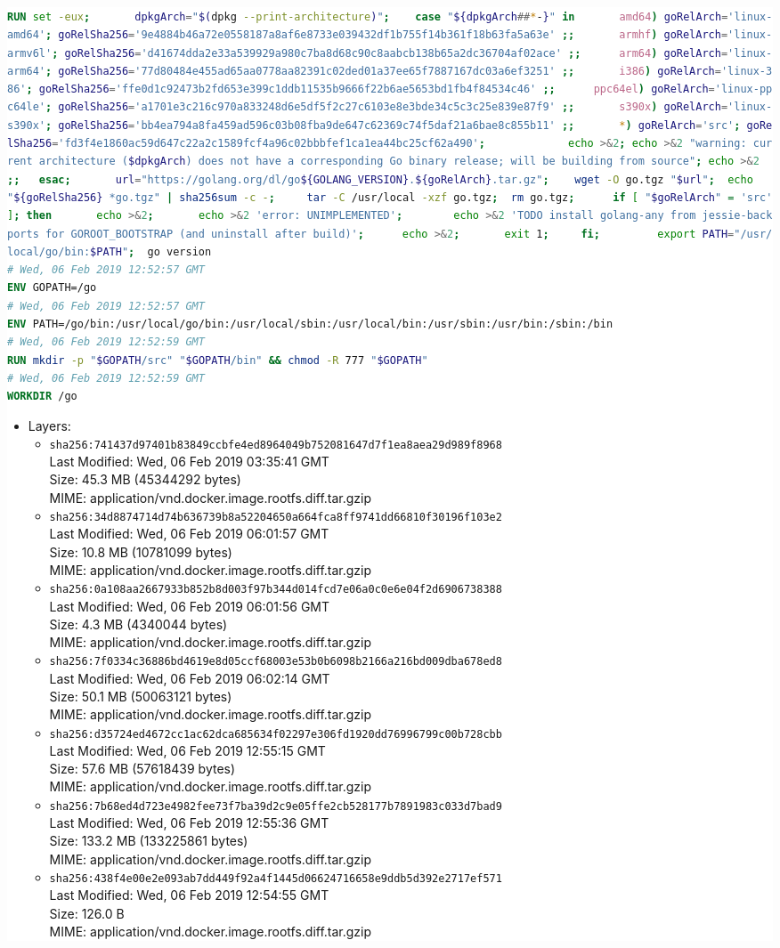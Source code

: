 ```dockerfile
RUN set -eux; 		dpkgArch="$(dpkg --print-architecture)"; 	case "${dpkgArch##*-}" in 		amd64) goRelArch='linux-amd64'; goRelSha256='9e4884b46a72e0558187a8af6e8733e039432df1b755f14b361f18b63fa5a63e' ;; 		armhf) goRelArch='linux-armv6l'; goRelSha256='d41674dda2e33a539929a980c7ba8d68c90c8aabcb138b65a2dc36704af02ace' ;; 		arm64) goRelArch='linux-arm64'; goRelSha256='77d80484e455ad65aa0778aa82391c02ded01a37ee65f7887167dc03a6ef3251' ;; 		i386) goRelArch='linux-386'; goRelSha256='ffe0d1c92473b2fd653e399c1ddb11535b9666f22b6ae5653bd1fb4f84534c46' ;; 		ppc64el) goRelArch='linux-ppc64le'; goRelSha256='a1701e3c216c970a833248d6e5df5f2c27c6103e8e3bde34c5c3c25e839e87f9' ;; 		s390x) goRelArch='linux-s390x'; goRelSha256='bb4ea794a8fa459ad596c03b08fba9de647c62369c74f5daf21a6bae8c855b11' ;; 		*) goRelArch='src'; goRelSha256='fd3f4e1860ac59d647c22a2c1589fcf4a96c02bbbfef1ca1ea44bc25cf62a490'; 			echo >&2; echo >&2 "warning: current architecture ($dpkgArch) does not have a corresponding Go binary release; will be building from source"; echo >&2 ;; 	esac; 		url="https://golang.org/dl/go${GOLANG_VERSION}.${goRelArch}.tar.gz"; 	wget -O go.tgz "$url"; 	echo "${goRelSha256} *go.tgz" | sha256sum -c -; 	tar -C /usr/local -xzf go.tgz; 	rm go.tgz; 		if [ "$goRelArch" = 'src' ]; then 		echo >&2; 		echo >&2 'error: UNIMPLEMENTED'; 		echo >&2 'TODO install golang-any from jessie-backports for GOROOT_BOOTSTRAP (and uninstall after build)'; 		echo >&2; 		exit 1; 	fi; 		export PATH="/usr/local/go/bin:$PATH"; 	go version
# Wed, 06 Feb 2019 12:52:57 GMT
ENV GOPATH=/go
# Wed, 06 Feb 2019 12:52:57 GMT
ENV PATH=/go/bin:/usr/local/go/bin:/usr/local/sbin:/usr/local/bin:/usr/sbin:/usr/bin:/sbin:/bin
# Wed, 06 Feb 2019 12:52:59 GMT
RUN mkdir -p "$GOPATH/src" "$GOPATH/bin" && chmod -R 777 "$GOPATH"
# Wed, 06 Feb 2019 12:52:59 GMT
WORKDIR /go
```

-	Layers:
	-	`sha256:741437d97401b83849ccbfe4ed8964049b752081647d7f1ea8aea29d989f8968`  
		Last Modified: Wed, 06 Feb 2019 03:35:41 GMT  
		Size: 45.3 MB (45344292 bytes)  
		MIME: application/vnd.docker.image.rootfs.diff.tar.gzip
	-	`sha256:34d8874714d74b636739b8a52204650a664fca8ff9741dd66810f30196f103e2`  
		Last Modified: Wed, 06 Feb 2019 06:01:57 GMT  
		Size: 10.8 MB (10781099 bytes)  
		MIME: application/vnd.docker.image.rootfs.diff.tar.gzip
	-	`sha256:0a108aa2667933b852b8d003f97b344d014fcd7e06a0c0e6e04f2d6906738388`  
		Last Modified: Wed, 06 Feb 2019 06:01:56 GMT  
		Size: 4.3 MB (4340044 bytes)  
		MIME: application/vnd.docker.image.rootfs.diff.tar.gzip
	-	`sha256:7f0334c36886bd4619e8d05ccf68003e53b0b6098b2166a216bd009dba678ed8`  
		Last Modified: Wed, 06 Feb 2019 06:02:14 GMT  
		Size: 50.1 MB (50063121 bytes)  
		MIME: application/vnd.docker.image.rootfs.diff.tar.gzip
	-	`sha256:d35724ed4672cc1ac62dca685634f02297e306fd1920dd76996799c00b728cbb`  
		Last Modified: Wed, 06 Feb 2019 12:55:15 GMT  
		Size: 57.6 MB (57618439 bytes)  
		MIME: application/vnd.docker.image.rootfs.diff.tar.gzip
	-	`sha256:7b68ed4d723e4982fee73f7ba39d2c9e05ffe2cb528177b7891983c033d7bad9`  
		Last Modified: Wed, 06 Feb 2019 12:55:36 GMT  
		Size: 133.2 MB (133225861 bytes)  
		MIME: application/vnd.docker.image.rootfs.diff.tar.gzip
	-	`sha256:438f4e00e2e093ab7dd449f92a4f1445d06624716658e9ddb5d392e2717ef571`  
		Last Modified: Wed, 06 Feb 2019 12:54:55 GMT  
		Size: 126.0 B  
		MIME: application/vnd.docker.image.rootfs.diff.tar.gzip
